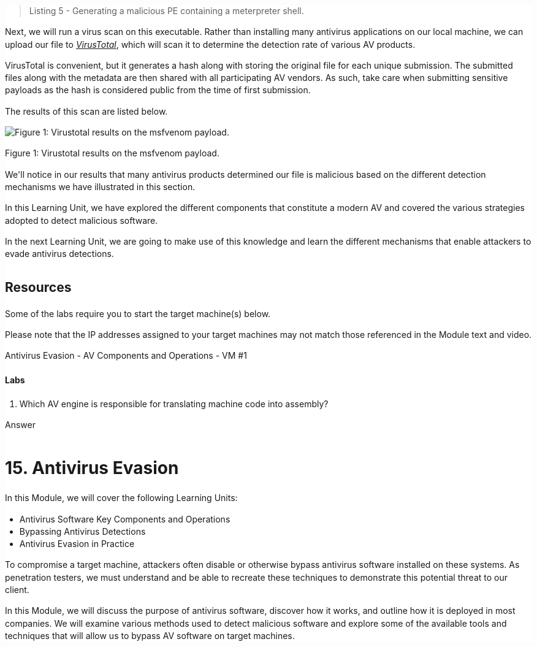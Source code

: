 > Listing 5 - Generating a malicious PE containing a meterpreter shell.

Next, we will run a virus scan on this executable. Rather than installing many antivirus applications on our local machine, we can upload our file to [_VirusTotal_](https://www.virustotal.com/#/home/upload), which will scan it to determine the detection rate of various AV products.

VirusTotal is convenient, but it generates a hash along with storing the original file for each unique submission. The submitted files along with the metadata are then shared with all participating AV vendors. As such, take care when submitting sensitive payloads as the hash is considered public from the time of first submission.

The results of this scan are listed below.

![Figure 1: Virustotal results on the msfvenom payload.](https://static.offsec.com/offsec-courses/PEN-200/imgs/antivirus_evasion/9a05cfc8fe2cd0438b9b48b03c79ed23-antivirus_evasion_01b.png)

Figure 1: Virustotal results on the msfvenom payload.

We'll notice in our results that many antivirus products determined our file is malicious based on the different detection mechanisms we have illustrated in this section.

In this Learning Unit, we have explored the different components that constitute a modern AV and covered the various strategies adopted to detect malicious software.

In the next Learning Unit, we are going to make use of this knowledge and learn the different mechanisms that enable attackers to evade antivirus detections.

## Resources

Some of the labs require you to start the target machine(s) below.

Please note that the IP addresses assigned to your target machines may not match those referenced in the Module text and video.

Antivirus Evasion - AV Components and Operations - VM #1

#### Labs

1.  Which AV engine is responsible for translating machine code into assembly?

Answer

# 15\. Antivirus Evasion

In this Module, we will cover the following Learning Units:

-   Antivirus Software Key Components and Operations
-   Bypassing Antivirus Detections
-   Antivirus Evasion in Practice

To compromise a target machine, attackers often disable or otherwise bypass antivirus software installed on these systems. As penetration testers, we must understand and be able to recreate these techniques to demonstrate this potential threat to our client.

In this Module, we will discuss the purpose of antivirus software, discover how it works, and outline how it is deployed in most companies. We will examine various methods used to detect malicious software and explore some of the available tools and techniques that will allow us to bypass AV software on target machines.
